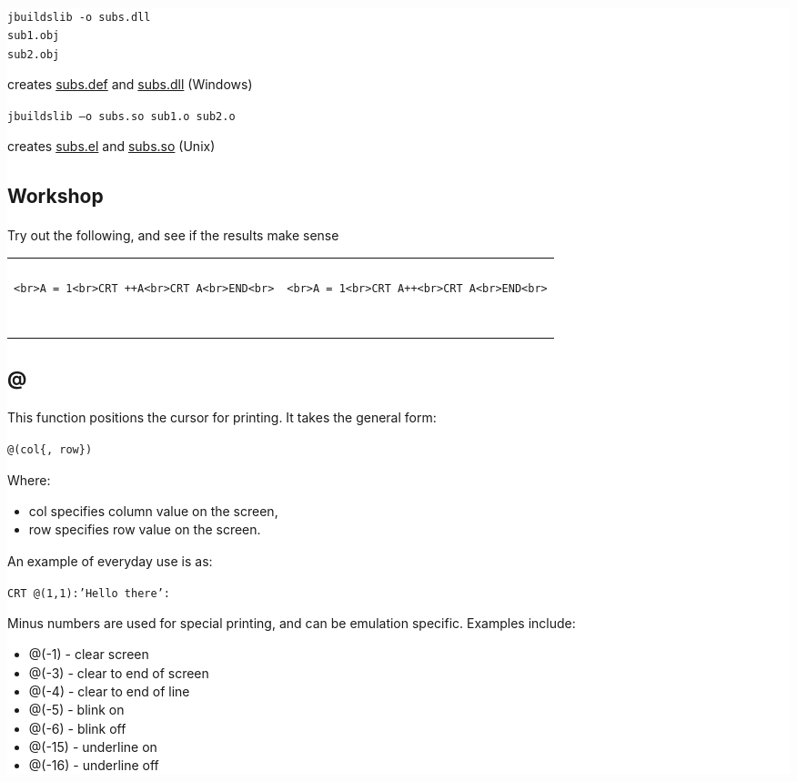 ```
jbuildslib -o subs.dll
sub1.obj
sub2.obj 
```

creates [subs.def](subs.def) and [subs.dll](subs.dll) (Windows)

```
jbuildslib –o subs.so sub1.o sub2.o 
```

creates [subs.el](subs.el) and [subs.so](subs.so) (Unix)



## Workshop 

Try out the following, and see if the results make sense


|  |  |
| --- | --- |
| <br>```<br>A = 1<br>CRT ++A<br>CRT A<br>END<br>```<br><br><br> | <br>```<br>A = 1<br>CRT A++<br>CRT A<br>END<br>```<br> | <br>```<br>A = “YOUR NAME”<br>CRT A[1,5]<br>CRT A[-1,1]<br>CRT A[-5,2]<br>CRT A[-5,-2]<br>```<br><br><br> |


## 


## @

This function positions the cursor for printing. It takes the general form:

```
@(col{, row})
```

Where:

- col specifies column value on the screen,
- row specifies row value on the screen.




An example of everyday use is as:

```
CRT @(1,1):’Hello there’:
```



Minus numbers are used for special printing, and can be emulation specific. Examples include:

- @(-1) - clear screen
- @(-3) - clear to end of screen
- @(-4) - clear to end of line
- @(-5) - blink on
- @(-6) - blink off
- @(-15) - underline on
- @(-16) - underline off
